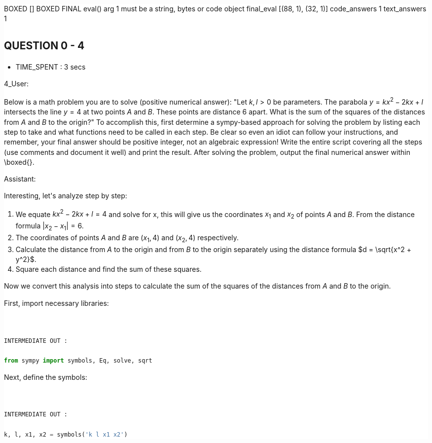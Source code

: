 BOXED []
BOXED FINAL 
eval() arg 1 must be a string, bytes or code object final_eval
[(88, 1), (32, 1)]
code_answers 1 text_answers 1



## QUESTION 0 - 4 
- TIME_SPENT : 3 secs

4_User:

Below is a math problem you are to solve (positive numerical answer):
"Let $k, l > 0$ be parameters. The parabola $y = kx^2 - 2kx + l$ intersects the line $y = 4$ at two points $A$ and $B$. These points are distance 6 apart. What is the sum of the squares of the distances from $A$ and $B$ to the origin?"
To accomplish this, first determine a sympy-based approach for solving the problem by listing each step to take and what functions need to be called in each step. Be clear so even an idiot can follow your instructions, and remember, your final answer should be positive integer, not an algebraic expression!
Write the entire script covering all the steps (use comments and document it well) and print the result. After solving the problem, output the final numerical answer within \boxed{}.

Assistant: 

Interesting, let's analyze step by step:



1. We equate $kx^2 - 2kx + l = 4$ and solve for x, this will give us the coordinates $x_1$ and $x_2$ of points $A$ and $B$. From the distance formula $|x_2 - x_1| = 6$.
2. The coordinates of points $A$ and $B$ are $(x_1,4)$ and $(x_2,4)$ respectively.
3. Calculate the distance from $A$ to the origin and from $B$ to the origin separately using the distance formula $d = \sqrt{x^2 + y^2}$.
4. Square each distance and find the sum of these squares.

Now we convert this analysis into steps to calculate the sum of the squares of the distances from $A$ and $B$ to the origin.

First, import necessary libraries:
```python


INTERMEDIATE OUT :

from sympy import symbols, Eq, solve, sqrt
```

Next, define the symbols:
```python


INTERMEDIATE OUT :

k, l, x1, x2 = symbols('k l x1 x2')
```
